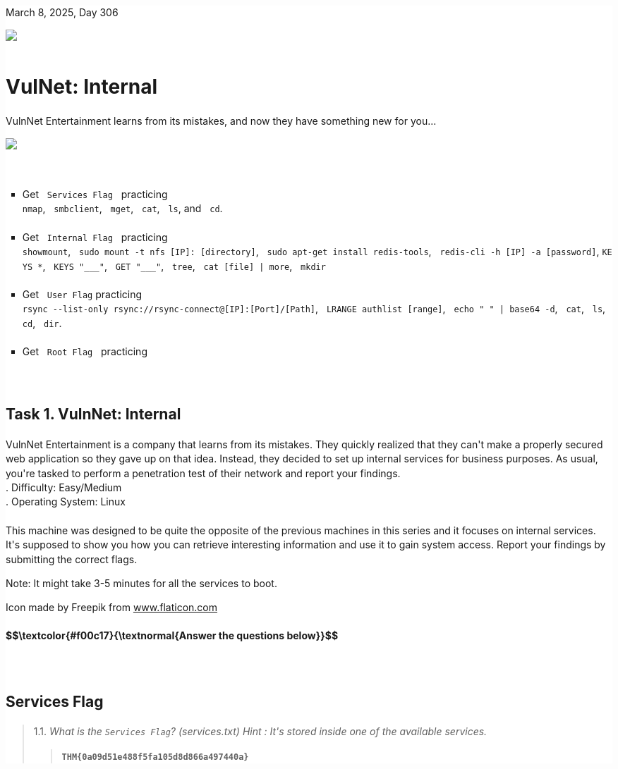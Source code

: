 March 8, 2025, Day 306

<p align="left"> <img width="160px" src="https://github.com/user-attachments/assets/c1ab371a-4641-4eef-bda1-f64199f9ef90"> </p>

<h1>VulNet: Internal</h1>
<p>VulnNet Entertainment learns from its mistakes, and now they have something new for you...</p>

<p align="left"> <img width="800px" src="https://github.com/user-attachments/assets/e04a5b3f-38b5-4add-a08a-198c91295052"> </p>

<br>



<ul style="list-style-type:square">
    <li>Get  &nbsp; <code>Services Flag</code>  &nbsp; practicing<br>
	    <code>nmap</code>,  &nbsp; <code>smbclient</code>,  &nbsp; <code>mget</code>,  &nbsp; <code>cat</code>,  &nbsp; <code>ls</code>, and  &nbsp; <code>cd</code>.</li><br>
    <li>Get  &nbsp; <code>Internal Flag</code>  &nbsp; practicing<br>
	    <code>showmount</code>,  &nbsp; <code>sudo mount -t nfs [IP]: [directory]</code>,  &nbsp; <code>sudo apt-get install redis-tools</code>,  &nbsp; <code>redis-cli -h [IP]</Target_IP> -a [password]</code>, <code>KEYS *</code>,  &nbsp; <code>KEYS "___"</code>,  &nbsp; <code>GET "___"</code>,  &nbsp; <code>tree</code>,  &nbsp; <code>cat [file] | more</code>,  &nbsp; <code>mkdir</code></li><br>
    <li>Get  &nbsp; <code>User Flag</code> practicing<br>
	    <code>rsync --list-only rsync://rsync-connect@[IP]:[Port]/[Path]</code>,  &nbsp; <code>LRANGE authlist [range]</code>,  &nbsp; <code>echo " " | base64 -d</code>,  &nbsp; <code>cat</code>,  &nbsp; <code>ls</code>,  &nbsp; <code>cd</code>,  &nbsp; <code>dir</code>.</li><br>
    <li>Get  &nbsp; <code>Root Flag</code>  &nbsp; practicing<br>
	    </li>
</ul></p>

<br>

<h2>Task 1. VulnNet: Internal</h2>

<p>VulnNet Entertainment is a company that learns from its mistakes. They quickly realized that they can't make a properly secured web application so they gave up on that idea. Instead, they decided to set up internal services for business purposes. As usual, you're tasked to perform a penetration test of their network and report your findings.<br>
. Difficulty: Easy/Medium<br>
. Operating System: Linux<br><br>
This machine was designed to be quite the opposite of the previous machines in this series and it focuses on internal services. It's supposed to show you how you can retrieve interesting information and use it to gain system access. Report your findings by submitting the correct flags.<br>

Note: It might take 3-5 minutes for all the services to boot.<br>

Icon made by Freepik from www.flaticon.com</p>

<h4 align="left"> $$\textcolor{#f00c17}{\textnormal{Answer the questions below}}$$ </h4>
<br>

<h2>Services Flag</h2>

> 1.1. <em>What is the <code>Services Flag</code>? (services.txt) Hint : It's stored inside one of the available services.</em><br><a id='1.1'></a>
>> <code><strong>THM{0a09d51e488f5fa105d8d866a497440a}</strong></code>
